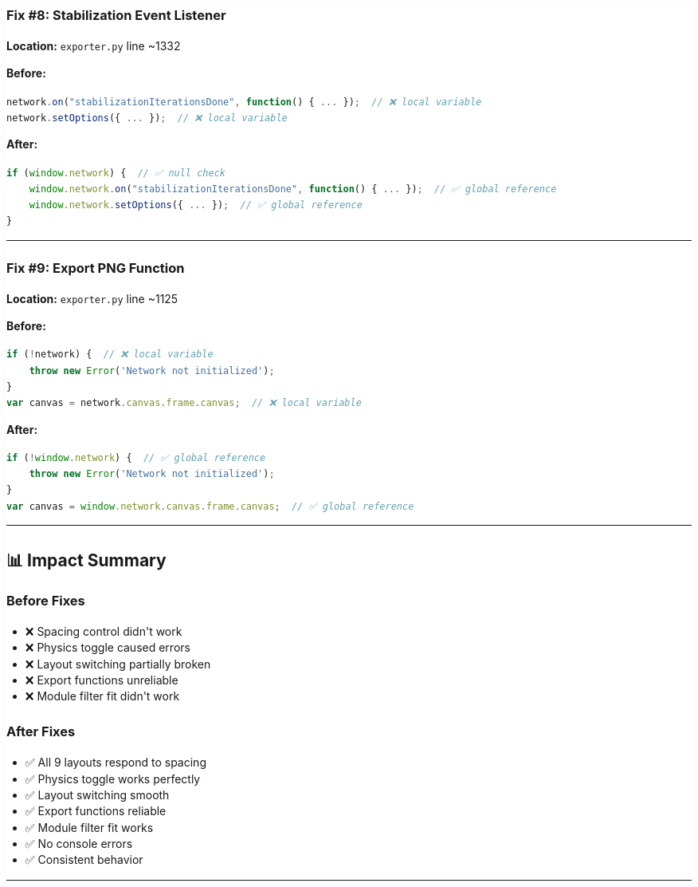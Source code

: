 
### Fix #8: Stabilization Event Listener
**Location:** `exporter.py` line ~1332

**Before:**
```javascript
network.on("stabilizationIterationsDone", function() { ... });  // ❌ local variable
network.setOptions({ ... });  // ❌ local variable
```

**After:**
```javascript
if (window.network) {  // ✅ null check
    window.network.on("stabilizationIterationsDone", function() { ... });  // ✅ global reference
    window.network.setOptions({ ... });  // ✅ global reference
}
```

---

### Fix #9: Export PNG Function
**Location:** `exporter.py` line ~1125

**Before:**
```javascript
if (!network) {  // ❌ local variable
    throw new Error('Network not initialized');
}
var canvas = network.canvas.frame.canvas;  // ❌ local variable
```

**After:**
```javascript
if (!window.network) {  // ✅ global reference
    throw new Error('Network not initialized');
}
var canvas = window.network.canvas.frame.canvas;  // ✅ global reference
```

---

## 📊 Impact Summary

### Before Fixes
- ❌ Spacing control didn't work
- ❌ Physics toggle caused errors
- ❌ Layout switching partially broken
- ❌ Export functions unreliable
- ❌ Module filter fit didn't work

### After Fixes
- ✅ All 9 layouts respond to spacing
- ✅ Physics toggle works perfectly
- ✅ Layout switching smooth
- ✅ Export functions reliable
- ✅ Module filter fit works
- ✅ No console errors
- ✅ Consistent behavior

---